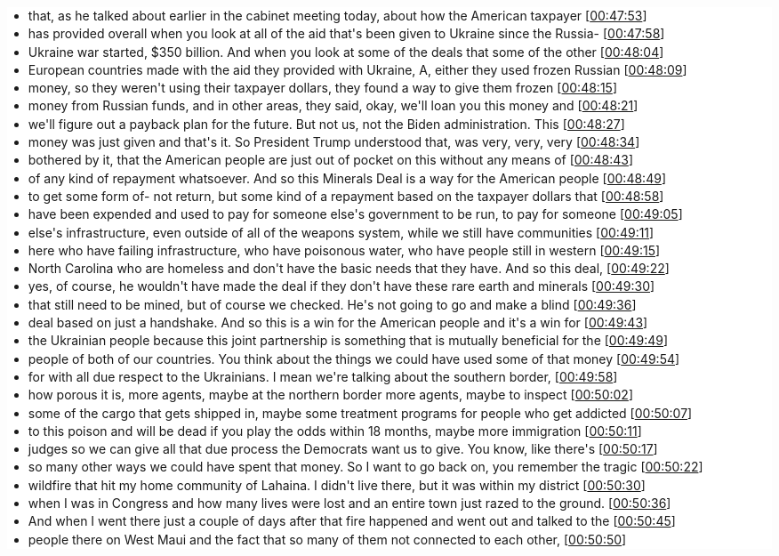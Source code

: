 *  that, as he talked about earlier in the cabinet meeting today, about how the American taxpayer [[00:47:53](https://www.youtube.com/watch?v=6tFyUP0TgrM&t=2873.32s)]
*  has provided overall when you look at all of the aid that's been given to Ukraine since the Russia- [[00:47:58](https://www.youtube.com/watch?v=6tFyUP0TgrM&t=2878.28s)]
*  Ukraine war started, $350 billion. And when you look at some of the deals that some of the other [[00:48:04](https://www.youtube.com/watch?v=6tFyUP0TgrM&t=2884.04s)]
*  European countries made with the aid they provided with Ukraine, A, either they used frozen Russian [[00:48:09](https://www.youtube.com/watch?v=6tFyUP0TgrM&t=2889.56s)]
*  money, so they weren't using their taxpayer dollars, they found a way to give them frozen [[00:48:15](https://www.youtube.com/watch?v=6tFyUP0TgrM&t=2895.4s)]
*  money from Russian funds, and in other areas, they said, okay, we'll loan you this money and [[00:48:21](https://www.youtube.com/watch?v=6tFyUP0TgrM&t=2901.88s)]
*  we'll figure out a payback plan for the future. But not us, not the Biden administration. This [[00:48:27](https://www.youtube.com/watch?v=6tFyUP0TgrM&t=2907.4s)]
*  money was just given and that's it. So President Trump understood that, was very, very, very [[00:48:34](https://www.youtube.com/watch?v=6tFyUP0TgrM&t=2914.92s)]
*  bothered by it, that the American people are just out of pocket on this without any means of [[00:48:43](https://www.youtube.com/watch?v=6tFyUP0TgrM&t=2923.4s)]
*  of any kind of repayment whatsoever. And so this Minerals Deal is a way for the American people [[00:48:49](https://www.youtube.com/watch?v=6tFyUP0TgrM&t=2929.56s)]
*  to get some form of- not return, but some kind of a repayment based on the taxpayer dollars that [[00:48:58](https://www.youtube.com/watch?v=6tFyUP0TgrM&t=2938.12s)]
*  have been expended and used to pay for someone else's government to be run, to pay for someone [[00:49:05](https://www.youtube.com/watch?v=6tFyUP0TgrM&t=2945.48s)]
*  else's infrastructure, even outside of all of the weapons system, while we still have communities [[00:49:11](https://www.youtube.com/watch?v=6tFyUP0TgrM&t=2951.32s)]
*  here who have failing infrastructure, who have poisonous water, who have people still in western [[00:49:15](https://www.youtube.com/watch?v=6tFyUP0TgrM&t=2955.8s)]
*  North Carolina who are homeless and don't have the basic needs that they have. And so this deal, [[00:49:22](https://www.youtube.com/watch?v=6tFyUP0TgrM&t=2962.36s)]
*  yes, of course, he wouldn't have made the deal if they don't have these rare earth and minerals [[00:49:30](https://www.youtube.com/watch?v=6tFyUP0TgrM&t=2970.44s)]
*  that still need to be mined, but of course we checked. He's not going to go and make a blind [[00:49:36](https://www.youtube.com/watch?v=6tFyUP0TgrM&t=2976.44s)]
*  deal based on just a handshake. And so this is a win for the American people and it's a win for [[00:49:43](https://www.youtube.com/watch?v=6tFyUP0TgrM&t=2983.4s)]
*  the Ukrainian people because this joint partnership is something that is mutually beneficial for the [[00:49:49](https://www.youtube.com/watch?v=6tFyUP0TgrM&t=2989.56s)]
*  people of both of our countries. You think about the things we could have used some of that money [[00:49:54](https://www.youtube.com/watch?v=6tFyUP0TgrM&t=2994.2000000000003s)]
*  for with all due respect to the Ukrainians. I mean we're talking about the southern border, [[00:49:58](https://www.youtube.com/watch?v=6tFyUP0TgrM&t=2998.12s)]
*  how porous it is, more agents, maybe at the northern border more agents, maybe to inspect [[00:50:02](https://www.youtube.com/watch?v=6tFyUP0TgrM&t=3002.52s)]
*  some of the cargo that gets shipped in, maybe some treatment programs for people who get addicted [[00:50:07](https://www.youtube.com/watch?v=6tFyUP0TgrM&t=3007.48s)]
*  to this poison and will be dead if you play the odds within 18 months, maybe more immigration [[00:50:11](https://www.youtube.com/watch?v=6tFyUP0TgrM&t=3011.48s)]
*  judges so we can give all that due process the Democrats want us to give. You know, like there's [[00:50:17](https://www.youtube.com/watch?v=6tFyUP0TgrM&t=3017.88s)]
*  so many other ways we could have spent that money. So I want to go back on, you remember the tragic [[00:50:22](https://www.youtube.com/watch?v=6tFyUP0TgrM&t=3022.92s)]
*  wildfire that hit my home community of Lahaina. I didn't live there, but it was within my district [[00:50:30](https://www.youtube.com/watch?v=6tFyUP0TgrM&t=3030.2s)]
*  when I was in Congress and how many lives were lost and an entire town just razed to the ground. [[00:50:36](https://www.youtube.com/watch?v=6tFyUP0TgrM&t=3036.68s)]
*  And when I went there just a couple of days after that fire happened and went out and talked to the [[00:50:45](https://www.youtube.com/watch?v=6tFyUP0TgrM&t=3045.08s)]
*  people there on West Maui and the fact that so many of them not connected to each other, [[00:50:50](https://www.youtube.com/watch?v=6tFyUP0TgrM&t=3050.52s)]
